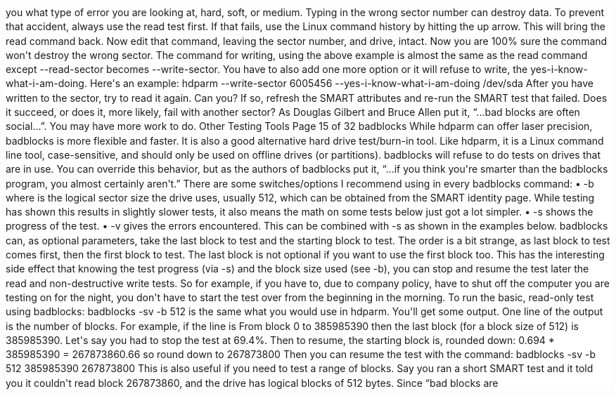 you what type of error you are looking at, hard, soft, or medium. Typing in the wrong sector number
can destroy data. To prevent that accident, always use the read test first. If that fails, use the Linux
command history by hitting the up arrow. This will bring the read command back. Now edit that
command, leaving the sector number, and drive, intact. Now you are 100% sure the command won't
destroy the wrong sector.
The command for writing, using the above example is almost the same as the read command except
--read-sector becomes --write-sector. You have to also add one more option or it will refuse to write, the
yes-i-know-what-i-am-doing. Here's an example:
hdparm --write-sector 6005456 --yes-i-know-what-i-am-doing /dev/sda
After you have written to the sector, try to read it again. Can you? If so, refresh the SMART attributes
and re-run the SMART test that failed. Does it succeed, or does it, more likely, fail with another sector?
As Douglas Gilbert and Bruce Allen put it, “...bad blocks are often social...”. You may have more work
to do.
Other Testing Tools
Page 15 of 32
badblocks
While hdparm can offer laser precision, badblocks is more flexible and faster. It is also a good
alternative hard drive test/burn-in tool. Like hdparm, it is a Linux command line tool, case-sensitive,
and should only be used on offline drives (or partitions). badblocks will refuse to do tests on drives that
are in use. You can override this behavior, but as the authors of badblocks put it, “...if you think you're
smarter than the badblocks program, you almost certainly aren't.”
There are some switches/options I recommend using in every badblocks command:
•
-b <size> where <size> is the logical sector size the drive uses, usually 512, which can be
obtained from the SMART identity page. While testing has shown this results in slightly slower
tests, it also means the math on some tests below just got a lot simpler.
•
-s shows the progress of the test.
•
-v gives the errors encountered. This can be combined with -s as shown in the examples
below.
badblocks can, as optional parameters, take the last block to test and the starting block to test. The order
is a bit strange, as last block to test comes first, then the first block to test. The last block is not optional
if you want to use the first block too.
This has the interesting side effect that knowing the test progress (via -s) and the block size used (see
-b), you can stop and resume the test later the read and non-destructive write tests. So for example, if
you have to, due to company policy, have to shut off the computer you are testing on for the night, you
don't have to start the test over from the beginning in the morning.
To run the basic, read-only test using badblocks:
badblocks -sv -b 512 <drive>
<drive> is the same what you would use in hdparm. You'll get some output. One line of the output is
the number of blocks. For example, if the line is From block 0 to 385985390 then the last
block (for a block size of 512) is 385985390. Let's say you had to stop the test at 69.4%. Then to
resume, the starting block is, rounded down:
0.694 * 385985390 = 267873860.66 so round down to 267873800
Then you can resume the test with the command:
badblocks -sv -b 512 <drive> 385985390 267873800
This is also useful if you need to test a range of blocks. Say you ran a short SMART test and it told you
it couldn't read block 267873860, and the drive has logical blocks of 512 bytes. Since “bad blocks are
